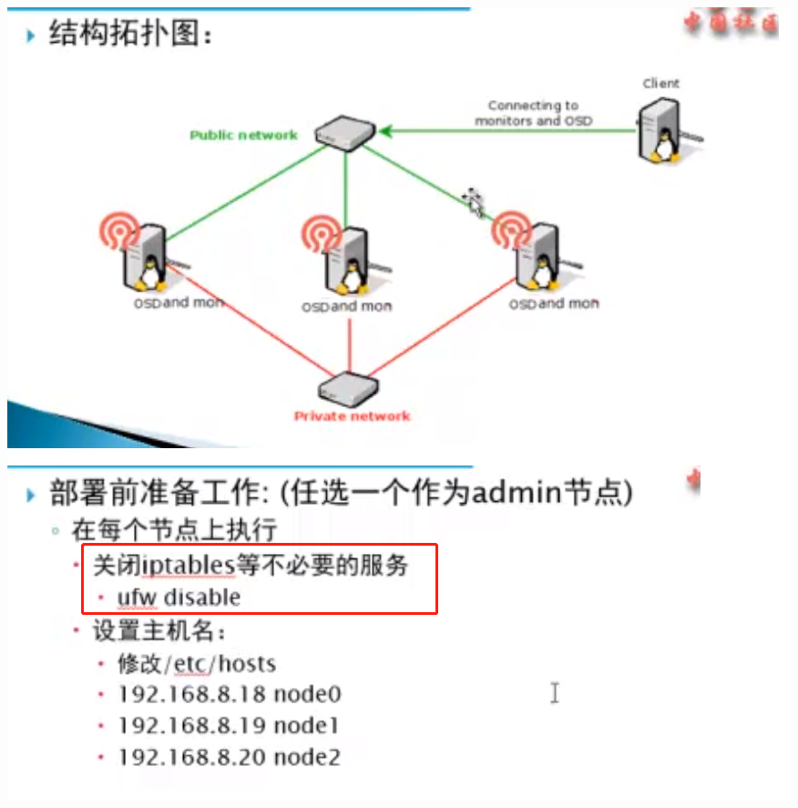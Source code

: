 ![image-20200515221747273](assets/image-20200515221747273.png)

![image-20200515221845806](assets/image-20200515221845806.png)
